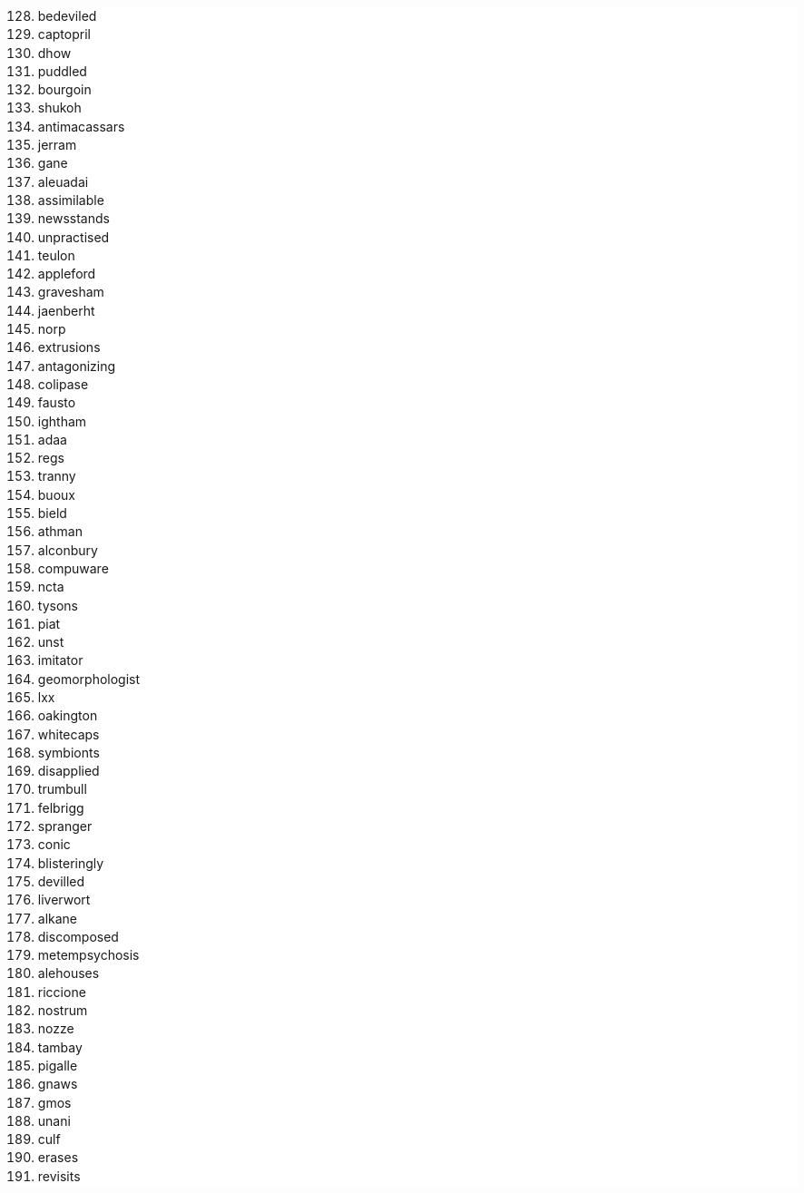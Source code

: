 128. bedeviled
129. captopril
130. dhow
131. puddled
132. bourgoin
133. shukoh
134. antimacassars
135. jerram
136. gane
137. aleuadai
138. assimilable
139. newsstands
140. unpractised
141. teulon
142. appleford
143. gravesham
144. jaenberht
145. norp
146. extrusions
147. antagonizing
148. colipase
149. fausto
150. ightham
151. adaa
152. regs
153. tranny
154. buoux
155. bield
156. athman
157. alconbury
158. compuware
159. ncta
160. tysons
161. piat
162. unst
163. imitator
164. geomorphologist
165. lxx
166. oakington
167. whitecaps
168. symbionts
169. disapplied
170. trumbull
171. felbrigg
172. spranger
173. conic
174. blisteringly
175. devilled
176. liverwort
177. alkane
178. discomposed
179. metempsychosis
180. alehouses
181. riccione
182. nostrum
183. nozze
184. tambay
185. pigalle
186. gnaws
187. gmos
188. unani
189. culf
190. erases
191. revisits